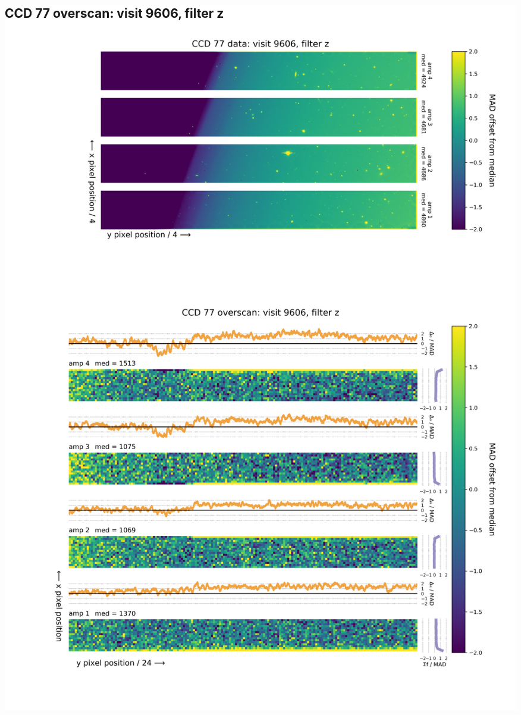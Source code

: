 ## CCD 77 overscan: visit 9606, filter z![](ccd077_visit9606_z_data.png)
![](ccd077_visit9606_z_overscan.png)